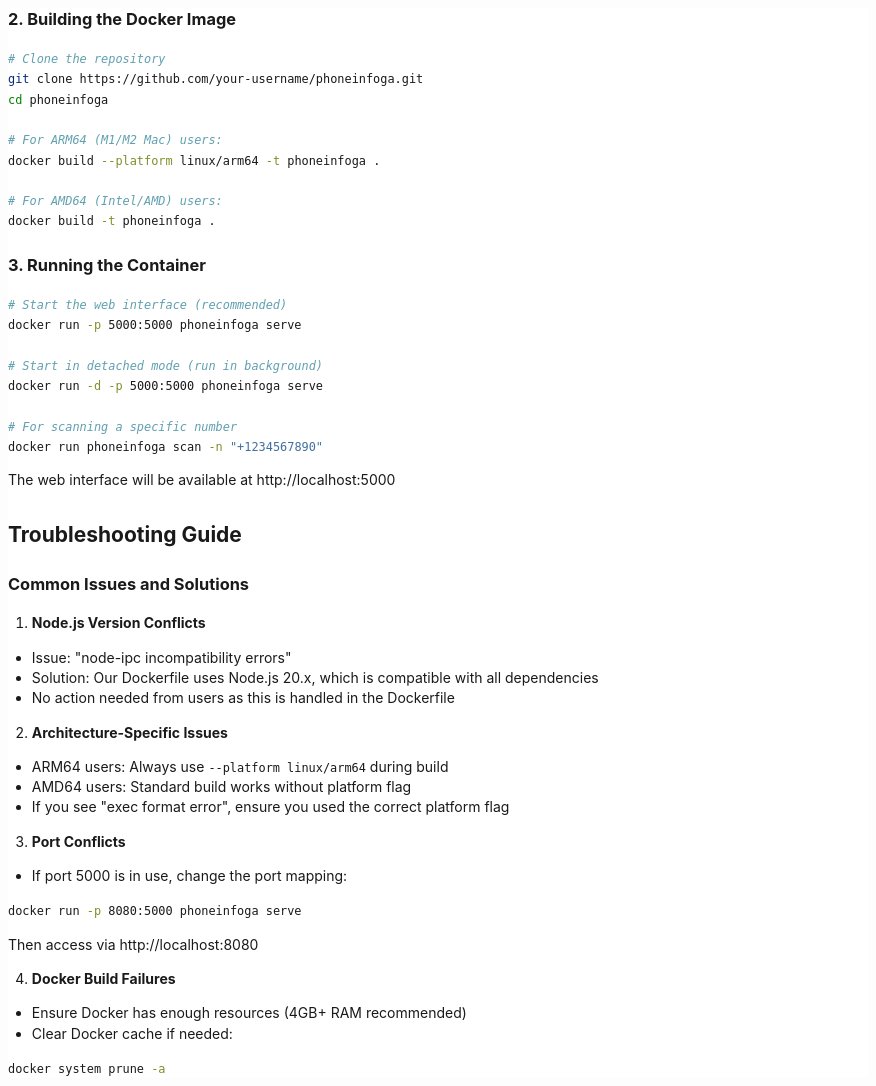 ### 2. Building the Docker Image
```bash
# Clone the repository
git clone https://github.com/your-username/phoneinfoga.git
cd phoneinfoga

# For ARM64 (M1/M2 Mac) users:
docker build --platform linux/arm64 -t phoneinfoga .

# For AMD64 (Intel/AMD) users:
docker build -t phoneinfoga .
```

### 3. Running the Container
```bash
# Start the web interface (recommended)
docker run -p 5000:5000 phoneinfoga serve

# Start in detached mode (run in background)
docker run -d -p 5000:5000 phoneinfoga serve

# For scanning a specific number
docker run phoneinfoga scan -n "+1234567890"
```

The web interface will be available at http://localhost:5000

## Troubleshooting Guide

### Common Issues and Solutions

1. **Node.js Version Conflicts**
- Issue: "node-ipc incompatibility errors"
- Solution: Our Dockerfile uses Node.js 20.x, which is compatible with all dependencies
- No action needed from users as this is handled in the Dockerfile

2. **Architecture-Specific Issues**
- ARM64 users: Always use `--platform linux/arm64` during build
- AMD64 users: Standard build works without platform flag
- If you see "exec format error", ensure you used the correct platform flag

3. **Port Conflicts**
- If port 5000 is in use, change the port mapping:
```bash
docker run -p 8080:5000 phoneinfoga serve
```
Then access via http://localhost:8080

4. **Docker Build Failures**
- Ensure Docker has enough resources (4GB+ RAM recommended)
- Clear Docker cache if needed:
```bash
docker system prune -a
```
